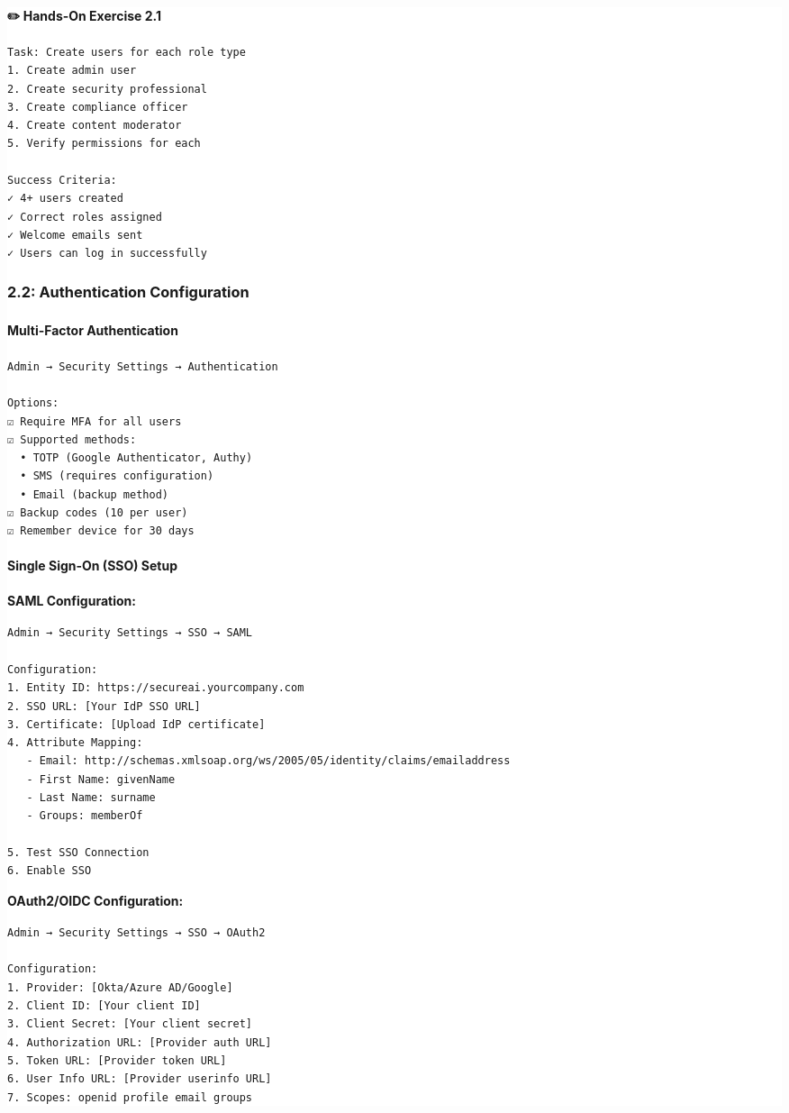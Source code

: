#### **✏️ Hands-On Exercise 2.1**
```
Task: Create users for each role type
1. Create admin user
2. Create security professional
3. Create compliance officer
4. Create content moderator
5. Verify permissions for each

Success Criteria:
✓ 4+ users created
✓ Correct roles assigned
✓ Welcome emails sent
✓ Users can log in successfully
```

### **2.2: Authentication Configuration**

#### **Multi-Factor Authentication**
```
Admin → Security Settings → Authentication

Options:
☑ Require MFA for all users
☑ Supported methods:
  • TOTP (Google Authenticator, Authy)
  • SMS (requires configuration)
  • Email (backup method)
☑ Backup codes (10 per user)
☑ Remember device for 30 days
```

#### **Single Sign-On (SSO) Setup**

**SAML Configuration:**
```
Admin → Security Settings → SSO → SAML

Configuration:
1. Entity ID: https://secureai.yourcompany.com
2. SSO URL: [Your IdP SSO URL]
3. Certificate: [Upload IdP certificate]
4. Attribute Mapping:
   - Email: http://schemas.xmlsoap.org/ws/2005/05/identity/claims/emailaddress
   - First Name: givenName
   - Last Name: surname
   - Groups: memberOf

5. Test SSO Connection
6. Enable SSO
```

**OAuth2/OIDC Configuration:**
```
Admin → Security Settings → SSO → OAuth2

Configuration:
1. Provider: [Okta/Azure AD/Google]
2. Client ID: [Your client ID]
3. Client Secret: [Your client secret]
4. Authorization URL: [Provider auth URL]
5. Token URL: [Provider token URL]
6. User Info URL: [Provider userinfo URL]
7. Scopes: openid profile email groups

```